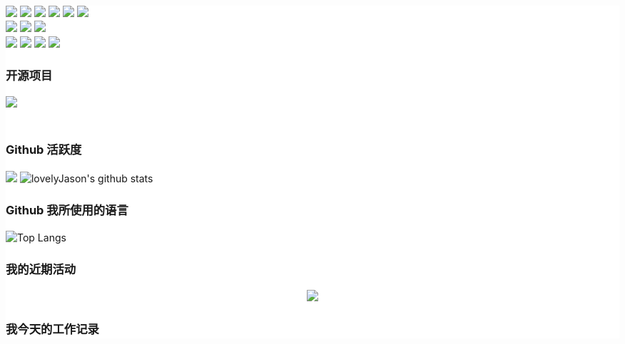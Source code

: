 <span>
  <img src="https://img.shields.io/badge/-Node.js-5e9258?style=flat-square&logo=node.js&logoColor=fff" /> 
  <img src="https://img.shields.io/badge/-Golang-75cede?style=flat-square&logo=go&logoColor=white" /> 
  <img height="20" src="https://img.shields.io/badge/Python-3-orange">
  <img src="https://img.shields.io/badge/-csharp-2f922c?style=flat-square&logo=csharp&logoColor=fff" />
  <img src="https://img.shields.io/badge/-Shell-5e9258?style=flat-square&logo=zsh&logoColor=7ecc4b" />
  <img src="https://img.shields.io/badge/%E6%98%93%E8%AF%AD%E8%A8%80-blue.svg?logo=e" />
 
</span>
<br>

<span>
  <img src="https://img.shields.io/badge/-Dart-fff?logo=dart&logoColor=24aff4" />
  <img src="https://img.shields.io/badge/-Flutter-fff?logo=flutter&logoColor=24aff4" />
  <img src="https://img.shields.io/badge/-Cocos%20Creator-fff?logo=cocos&logoColor=24aff4" />
</span>
<br>
<span>
  <img src="https://img.shields.io/badge/-vscode-fff?logo=visualstudiocode&logoColor=24aff4" />
  <img src="https://img.shields.io/badge/-sublime-c9c9c9?logo=sublimetext&logoColor=fd9601" />
  <img src="https://img.shields.io/badge/-webstorm-05c2d7?style=flat-square&logo=webstorm" />
  <img src="https://img.shields.io/badge/goland-black?style=flat-square&logo=goland" />
</span>

### 开源项目

[![](https://github-readme-stats.vercel.app/api/pin/?username=lovelyJason&repo=hexo-volantis-snippets)](https://github.com/lovelyJason/hexo-volantis-snippets)
<br><br>

### Github 活跃度

[![](https://activity-graph.herokuapp.com/graph?username=lovelyJason&theme=dracula)](https://github.com/ashutosh00710/github-readme-activity-graph)
![lovelyJason's github stats](https://github-readme-stats.vercel.app/api?username=lovelyJason&show_icons=true&theme=vue)
### Github 我所使用的语言
![Top Langs](https://github-readme-stats.vercel.app/api/top-langs/?username=lovelyJason&layout=compact&langs_count=12)

### 我的近期活动
<div align="center"> <img src="https://github-readme-activity-graph.vercel.app/graph?username=lovelyJason&theme=github-light" /> </div>

### 我今天的工作记录
